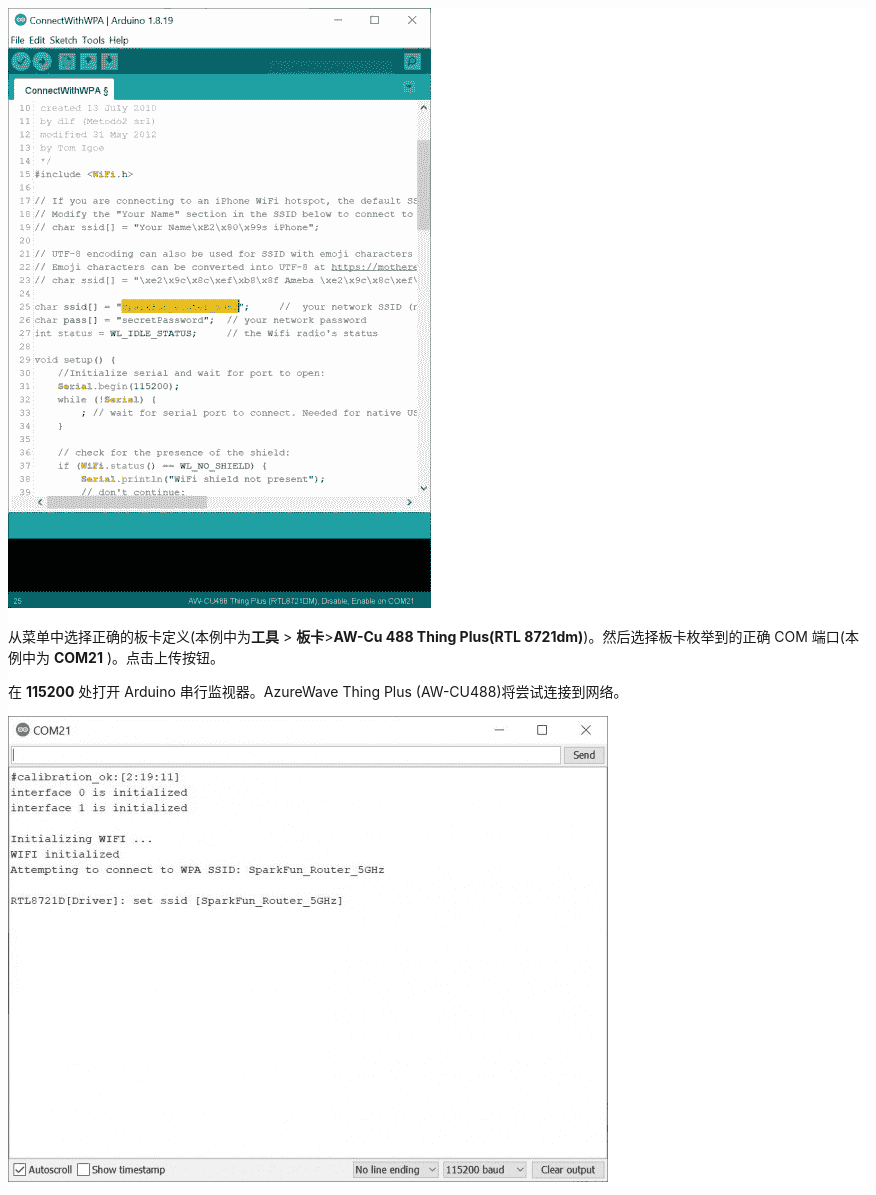 [![Adjust SSID and password](img/7e96e5d42767d69074805d4c7625bd04.png)](https://cdn.sparkfun.com/assets/learn_tutorials/2/5/1/8/SparkFun_AzureWave_Arduino_5GHz_ConnectwithWPA.jpg)

从菜单中选择正确的板卡定义(本例中为**工具** > **板卡**>**AW-Cu 488 Thing Plus(RTL 8721dm)**)。然后选择板卡枚举到的正确 COM 端口(本例中为 **COM21** )。点击上传按钮。

在 **115200** 处打开 Arduino 串行监视器。AzureWave Thing Plus (AW-CU488)将尝试连接到网络。

[![WiFI Network](img/93682e20e883253b7483a3a94e342739.png)](https://cdn.sparkfun.com/assets/learn_tutorials/2/5/1/8/SparkFun_AzureWave_Connect_5GHz_Arduino_WiFi_Network.jpg)
